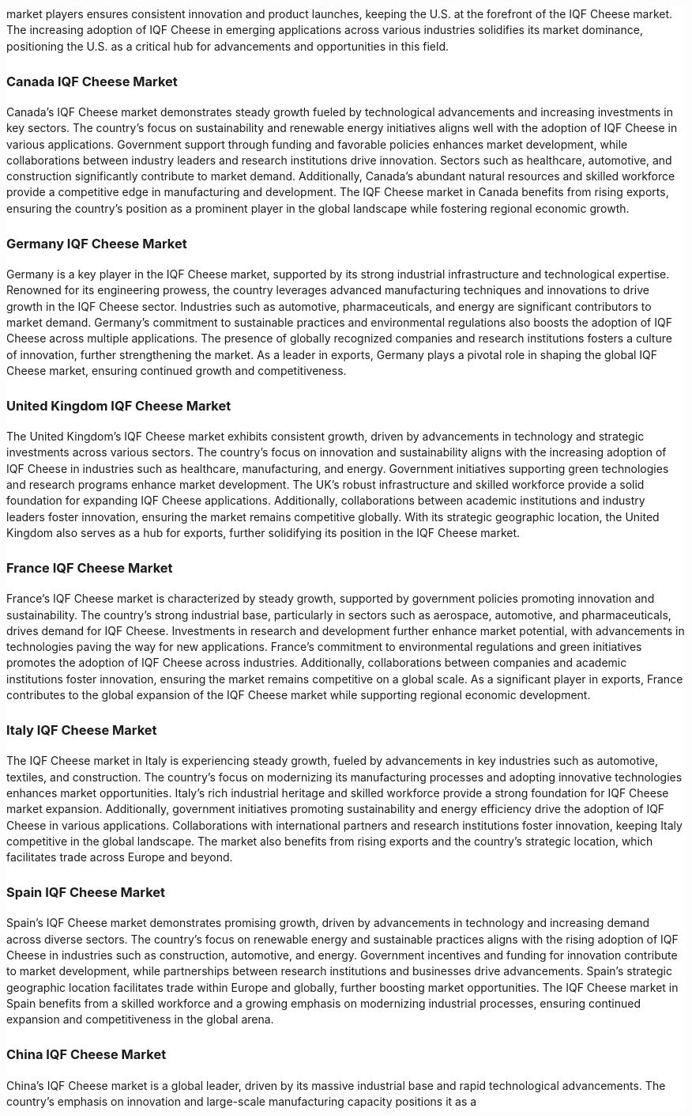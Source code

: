 market players ensures consistent innovation and product launches, keeping the U.S. at the forefront of the IQF Cheese market. The increasing adoption of IQF Cheese in emerging applications across various industries solidifies its market dominance, positioning the U.S. as a critical hub for advancements and opportunities in this field.</p><h3>Canada IQF Cheese Market</h3><p>Canada&rsquo;s IQF Cheese market demonstrates steady growth fueled by technological advancements and increasing investments in key sectors. The country&rsquo;s focus on sustainability and renewable energy initiatives aligns well with the adoption of IQF Cheese in various applications. Government support through funding and favorable policies enhances market development, while collaborations between industry leaders and research institutions drive innovation. Sectors such as healthcare, automotive, and construction significantly contribute to market demand. Additionally, Canada&rsquo;s abundant natural resources and skilled workforce provide a competitive edge in manufacturing and development. The IQF Cheese market in Canada benefits from rising exports, ensuring the country&rsquo;s position as a prominent player in the global landscape while fostering regional economic growth.</p><h3>Germany IQF Cheese Market</h3><p>Germany is a key player in the IQF Cheese market, supported by its strong industrial infrastructure and technological expertise. Renowned for its engineering prowess, the country leverages advanced manufacturing techniques and innovations to drive growth in the IQF Cheese sector. Industries such as automotive, pharmaceuticals, and energy are significant contributors to market demand. Germany&rsquo;s commitment to sustainable practices and environmental regulations also boosts the adoption of IQF Cheese across multiple applications. The presence of globally recognized companies and research institutions fosters a culture of innovation, further strengthening the market. As a leader in exports, Germany plays a pivotal role in shaping the global IQF Cheese market, ensuring continued growth and competitiveness.</p><h3>United Kingdom IQF Cheese Market</h3><p>The United Kingdom&rsquo;s IQF Cheese market exhibits consistent growth, driven by advancements in technology and strategic investments across various sectors. The country&rsquo;s focus on innovation and sustainability aligns with the increasing adoption of IQF Cheese in industries such as healthcare, manufacturing, and energy. Government initiatives supporting green technologies and research programs enhance market development. The UK&rsquo;s robust infrastructure and skilled workforce provide a solid foundation for expanding IQF Cheese applications. Additionally, collaborations between academic institutions and industry leaders foster innovation, ensuring the market remains competitive globally. With its strategic geographic location, the United Kingdom also serves as a hub for exports, further solidifying its position in the IQF Cheese market.</p><h3>France IQF Cheese Market</h3><p>France&rsquo;s IQF Cheese market is characterized by steady growth, supported by government policies promoting innovation and sustainability. The country&rsquo;s strong industrial base, particularly in sectors such as aerospace, automotive, and pharmaceuticals, drives demand for IQF Cheese. Investments in research and development further enhance market potential, with advancements in technologies paving the way for new applications. France&rsquo;s commitment to environmental regulations and green initiatives promotes the adoption of IQF Cheese across industries. Additionally, collaborations between companies and academic institutions foster innovation, ensuring the market remains competitive on a global scale. As a significant player in exports, France contributes to the global expansion of the IQF Cheese market while supporting regional economic development.</p><h3>Italy IQF Cheese Market</h3><p>The IQF Cheese market in Italy is experiencing steady growth, fueled by advancements in key industries such as automotive, textiles, and construction. The country&rsquo;s focus on modernizing its manufacturing processes and adopting innovative technologies enhances market opportunities. Italy&rsquo;s rich industrial heritage and skilled workforce provide a strong foundation for IQF Cheese market expansion. Additionally, government initiatives promoting sustainability and energy efficiency drive the adoption of IQF Cheese in various applications. Collaborations with international partners and research institutions foster innovation, keeping Italy competitive in the global landscape. The market also benefits from rising exports and the country&rsquo;s strategic location, which facilitates trade across Europe and beyond.</p><h3>Spain IQF Cheese Market</h3><p>Spain&rsquo;s IQF Cheese market demonstrates promising growth, driven by advancements in technology and increasing demand across diverse sectors. The country&rsquo;s focus on renewable energy and sustainable practices aligns with the rising adoption of IQF Cheese in industries such as construction, automotive, and energy. Government incentives and funding for innovation contribute to market development, while partnerships between research institutions and businesses drive advancements. Spain&rsquo;s strategic geographic location facilitates trade within Europe and globally, further boosting market opportunities. The IQF Cheese market in Spain benefits from a skilled workforce and a growing emphasis on modernizing industrial processes, ensuring continued expansion and competitiveness in the global arena.</p><h3>China IQF Cheese Market</h3><p>China&rsquo;s IQF Cheese market is a global leader, driven by its massive industrial base and rapid technological advancements. The country&rsquo;s emphasis on innovation and large-scale manufacturing capacity positions it as a
